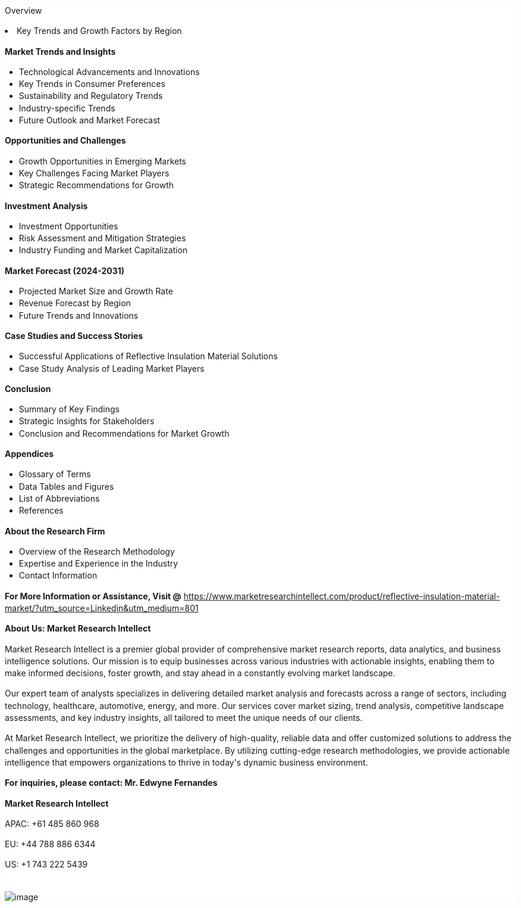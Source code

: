 Overview</li><li>Key Trends and Growth Factors by Region</li></ul><p><strong>Market Trends and Insights</strong></p><ul><li>Technological Advancements and Innovations</li><li>Key Trends in Consumer Preferences</li><li>Sustainability and Regulatory Trends</li><li>Industry-specific Trends</li><li>Future Outlook and Market Forecast</li></ul><p><strong>Opportunities and Challenges</strong></p><ul><li>Growth Opportunities in Emerging Markets</li><li>Key Challenges Facing Market Players</li><li>Strategic Recommendations for Growth</li></ul><p><strong>Investment Analysis</strong></p><ul><li>Investment Opportunities</li><li>Risk Assessment and Mitigation Strategies</li><li>Industry Funding and Market Capitalization</li></ul><p><strong>Market Forecast (2024-2031)</strong></p><ul><li>Projected Market Size and Growth Rate</li><li>Revenue Forecast by Region</li><li>Future Trends and Innovations</li></ul><p><strong>Case Studies and Success Stories</strong></p><ul><li>Successful Applications of Reflective Insulation Material Solutions</li><li>Case Study Analysis of Leading Market Players</li></ul><p><strong>Conclusion</strong></p><ul><li>Summary of Key Findings</li><li>Strategic Insights for Stakeholders</li><li>Conclusion and Recommendations for Market Growth</li></ul><p><strong>Appendices</strong></p><ul><li>Glossary of Terms</li><li>Data Tables and Figures</li><li>List of Abbreviations</li><li>References</li></ul><p><strong>About the Research Firm</strong></p><ul><li>Overview of the Research Methodology</li><li>Expertise and Experience in the Industry</li><li>Contact Information</li></ul></div><div class="article-main__content" data-test-id="publishing-text-block"><p><span class="font-[700]"><strong>For More Information or Assistance, Visit @</strong>&nbsp;<a href="https://www.marketresearchintellect.com/product/reflective-insulation-material-market/?utm_source=Linkedin&utm_medium=801">https://www.marketresearchintellect.com/product/reflective-insulation-material-market/?utm_source=Linkedin&utm_medium=801</a></span></p><p><strong>About Us: Market Research Intellect</strong></p><p>Market Research Intellect is a premier global provider of comprehensive market research reports, data analytics, and business intelligence solutions. Our mission is to equip businesses across various industries with actionable insights, enabling them to make informed decisions, foster growth, and stay ahead in a constantly evolving market landscape.</p><p>Our expert team of analysts specializes in delivering detailed market analysis and forecasts across a range of sectors, including technology, healthcare, automotive, energy, and more. Our services cover market sizing, trend analysis, competitive landscape assessments, and key industry insights, all tailored to meet the unique needs of our clients.</p><p>At Market Research Intellect, we prioritize the delivery of high-quality, reliable data and offer customized solutions to address the challenges and opportunities in the global marketplace. By utilizing cutting-edge research methodologies, we provide actionable intelligence that empowers organizations to thrive in today's dynamic business environment.</p><p><strong>For inquiries, please contact: Mr. Edwyne Fernandes</strong></p><p><strong>Market Research Intellect</strong></p><p>APAC: +61 485 860 968</p><p>EU: +44 788 886 6344</p><p>US: +1 743 222 5439</p></div><div class="article-main__content" data-test-id="publishing-text-block">&nbsp;</div>
![image](https://github.com/user-attachments/assets/35edbd9e-81bd-404a-a98d-8a230edb3805)
